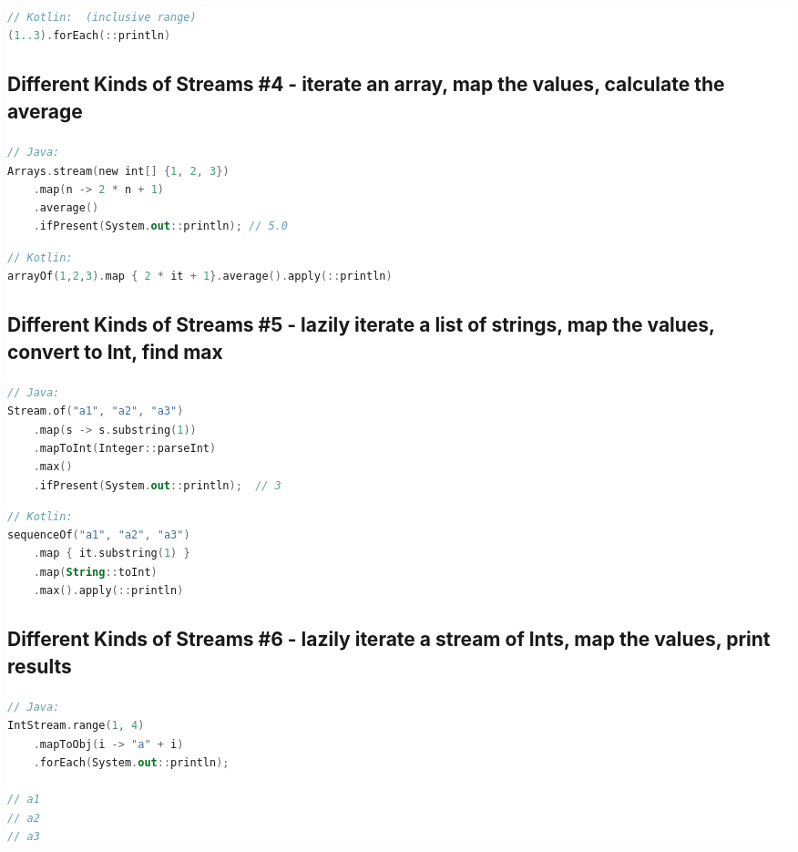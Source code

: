 ```kotlin
// Kotlin:  (inclusive range)
(1..3).forEach(::println)
```

## Different Kinds of Streams #4 - iterate an array, map the values, calculate the average

```kotlin
// Java:
Arrays.stream(new int[] {1, 2, 3})
    .map(n -> 2 * n + 1)
    .average()
    .ifPresent(System.out::println); // 5.0
```

```kotlin
// Kotlin:
arrayOf(1,2,3).map { 2 * it + 1}.average().apply(::println)
```

## Different Kinds of Streams #5 - lazily iterate a list of strings, map the values, convert to Int, find max

```kotlin
// Java:
Stream.of("a1", "a2", "a3")
    .map(s -> s.substring(1))
    .mapToInt(Integer::parseInt)
    .max()
    .ifPresent(System.out::println);  // 3
```

```kotlin
// Kotlin:
sequenceOf("a1", "a2", "a3")
    .map { it.substring(1) }
    .map(String::toInt)
    .max().apply(::println)
```

## Different Kinds of Streams #6 - lazily iterate a stream of Ints, map the values, print results

```kotlin
// Java:
IntStream.range(1, 4)
    .mapToObj(i -> "a" + i)
    .forEach(System.out::println);

// a1
// a2
// a3
```
